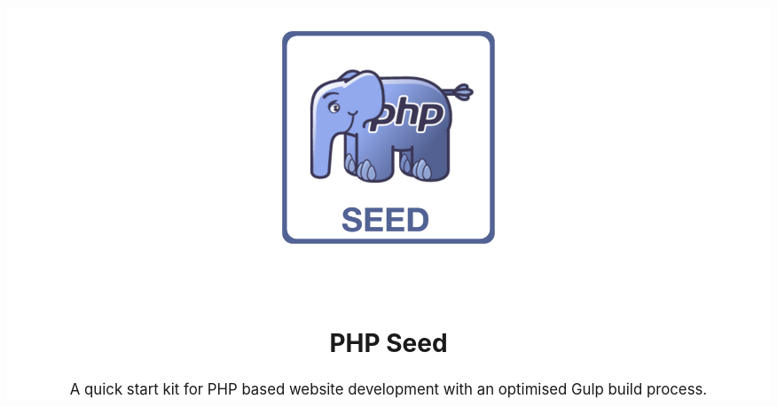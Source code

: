 <p align="center">
    <img style="display:block;text-align:center" src="./docs/readme-resources/php-seed.svg" alt="logo-text" width="300" />
    <br/>
    <h1 align="center">PHP Seed</h1>
    <p align="center" style="font-size: 1.2rem;">A quick start kit for PHP based website development with an optimised Gulp build process.</p>
</p>
